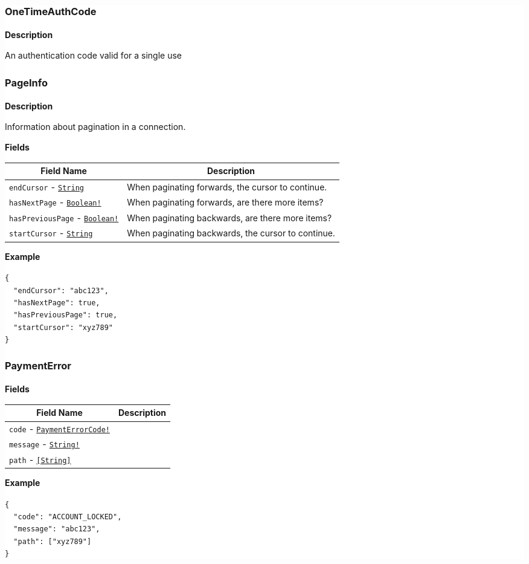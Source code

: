 ### OneTimeAuthCode

**Description**

An authentication code valid for a single use

### PageInfo

**Description**

Information about pagination in a connection.

**Fields**

| Field Name                                         | Description                                        |
| -------------------------------------------------- | -------------------------------------------------- |
| `endCursor` - [`String`](broken-reference)         | When paginating forwards, the cursor to continue.  |
| `hasNextPage` - [`Boolean!`](broken-reference)     | When paginating forwards, are there more items?    |
| `hasPreviousPage` - [`Boolean!`](broken-reference) | When paginating backwards, are there more items?   |
| `startCursor` - [`String`](broken-reference)       | When paginating backwards, the cursor to continue. |

**Example**

```
{
  "endCursor": "abc123",
  "hasNextPage": true,
  "hasPreviousPage": true,
  "startCursor": "xyz789"
}
```

### PaymentError

**Fields**

| Field Name                                       | Description |
| ------------------------------------------------ | ----------- |
| `code` - [`PaymentErrorCode!`](broken-reference) |             |
| `message` - [`String!`](broken-reference)        |             |
| `path` - [`[String]`](broken-reference)          |             |

**Example**

```
{
  "code": "ACCOUNT_LOCKED",
  "message": "abc123",
  "path": ["xyz789"]
}
```
